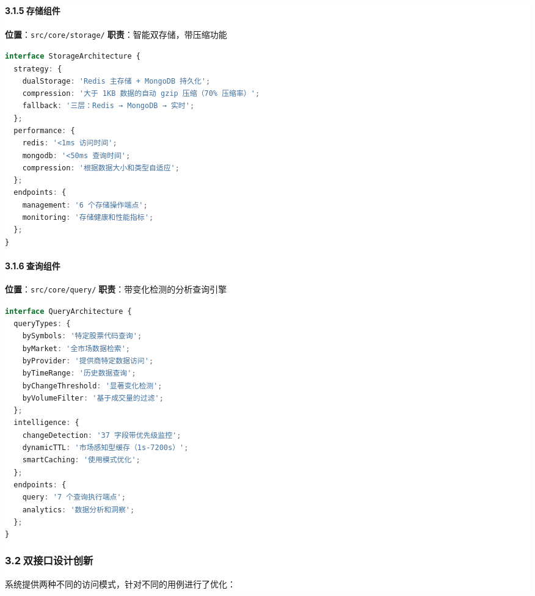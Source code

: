 #### 3.1.5 存储组件
**位置**：`src/core/storage/`
**职责**：智能双存储，带压缩功能

```typescript
interface StorageArchitecture {
  strategy: {
    dualStorage: 'Redis 主存储 + MongoDB 持久化';
    compression: '大于 1KB 数据的自动 gzip 压缩（70% 压缩率）';
    fallback: '三层：Redis → MongoDB → 实时';
  };
  performance: {
    redis: '<1ms 访问时间';
    mongodb: '<50ms 查询时间';
    compression: '根据数据大小和类型自适应';
  };
  endpoints: {
    management: '6 个存储操作端点';
    monitoring: '存储健康和性能指标';
  };
}
```

#### 3.1.6 查询组件
**位置**：`src/core/query/`
**职责**：带变化检测的分析查询引擎

```typescript
interface QueryArchitecture {
  queryTypes: {
    bySymbols: '特定股票代码查询';
    byMarket: '全市场数据检索';
    byProvider: '提供商特定数据访问';
    byTimeRange: '历史数据查询';
    byChangeThreshold: '显著变化检测';
    byVolumeFilter: '基于成交量的过滤';
  };
  intelligence: {
    changeDetection: '37 字段带优先级监控';
    dynamicTTL: '市场感知型缓存（1s-7200s）';
    smartCaching: '使用模式优化';
  };
  endpoints: {
    query: '7 个查询执行端点';
    analytics: '数据分析和洞察';
  };
}
```

### 3.2 双接口设计创新

系统提供两种不同的访问模式，针对不同的用例进行了优化：
